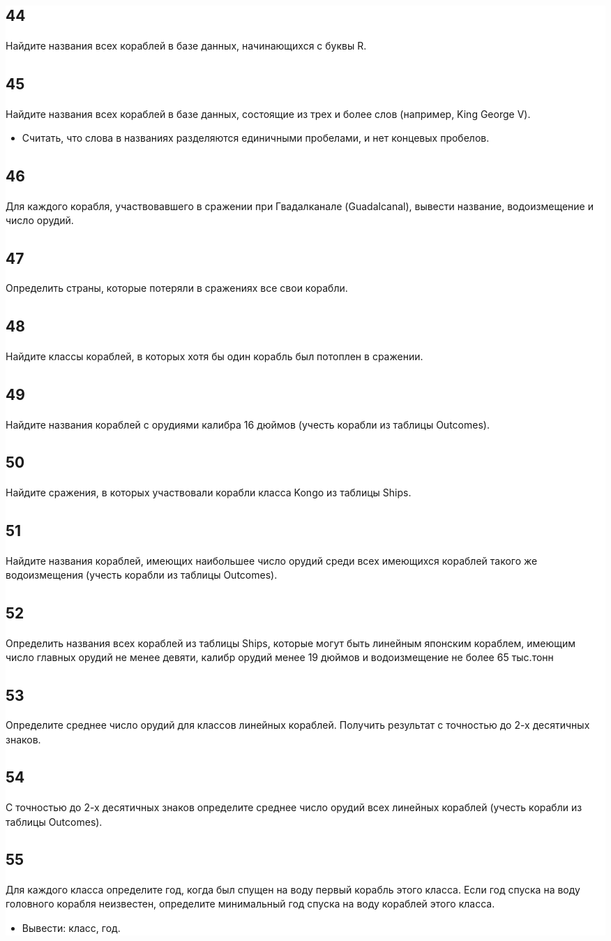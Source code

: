 ## 44
Найдите названия всех кораблей в базе данных, начинающихся с буквы R.

## 45
Найдите названия всех кораблей в базе данных, состоящие из трех и более слов (например, King George V).
- Считать, что слова в названиях разделяются единичными пробелами, и нет концевых пробелов.

## 46
Для каждого корабля, участвовавшего в сражении при Гвадалканале (Guadalcanal), вывести название, водоизмещение и число орудий.

## 47
Определить страны, которые потеряли в сражениях все свои корабли.

## 48
Найдите классы кораблей, в которых хотя бы один корабль был потоплен в сражении.

## 49
Найдите названия кораблей с орудиями калибра 16 дюймов (учесть корабли из таблицы Outcomes).

## 50
Найдите сражения, в которых участвовали корабли класса Kongo из таблицы Ships.

## 51
Найдите названия кораблей, имеющих наибольшее число орудий среди всех имеющихся кораблей такого же водоизмещения (учесть корабли из таблицы Outcomes).

## 52
Определить названия всех кораблей из таблицы Ships, которые могут быть линейным японским кораблем, имеющим число главных орудий не менее девяти, калибр орудий менее 19 дюймов и водоизмещение не более 65 тыс.тонн

## 53
Определите среднее число орудий для классов линейных кораблей. Получить результат с точностью до 2-х десятичных знаков.

## 54
С точностью до 2-х десятичных знаков определите среднее число орудий всех линейных кораблей (учесть корабли из таблицы Outcomes).

## 55
Для каждого класса определите год, когда был спущен на воду первый корабль этого класса. Если год спуска на воду головного корабля неизвестен, определите минимальный год спуска на воду кораблей этого класса.
- Вывести: класс, год.
